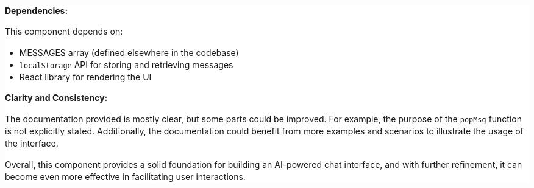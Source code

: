 **Dependencies:**

This component depends on:

* MESSAGES array (defined elsewhere in the codebase)
* `localStorage` API for storing and retrieving messages
* React library for rendering the UI

**Clarity and Consistency:**

The documentation provided is mostly clear, but some parts could be improved. For example, the purpose of the `popMsg` function is not explicitly stated. Additionally, the documentation could benefit from more examples and scenarios to illustrate the usage of the interface.

Overall, this component provides a solid foundation for building an AI-powered chat interface, and with further refinement, it can become even more effective in facilitating user interactions.